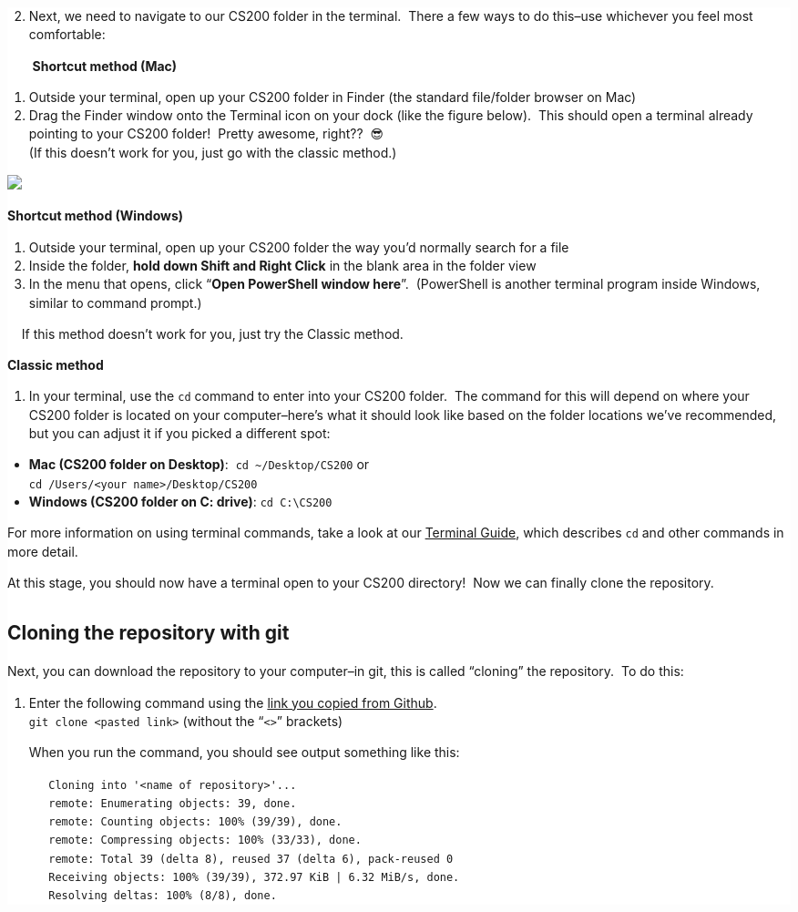 2. Next, we need to navigate to our CS200 folder in the terminal.  There a few ways to do this–use whichever you feel most comfortable:

       **Shortcut method (Mac)**

1. Outside your terminal, open up your CS200 folder in Finder (the standard file/folder browser on Mac)
2. Drag the Finder window onto the Terminal icon on your dock (like the figure below).  This should open a terminal already pointing to your CS200 folder!  Pretty awesome, right??  😎\
   (If this doesn’t work for you, just go with the classic method.)

![](https://lh5.googleusercontent.com/9KCz7A0ARot_kCxpu9LB8soSARcZWWnyUFfnkGiR6uH2dq5SlViBHgmJu2NnewpDrkQEgKNtLEdP4kfa_xHWe3vdG7h1kZ3VwHGyVj8gRc6L-xG4gOL17yiPozJ-pGekzFgCj7hJQtAONFFYrD8g7sM)

**Shortcut method (Windows)**

1. Outside your terminal, open up your CS200 folder the way you’d normally search for a file
2. Inside the folder, **hold down Shift and Right Click** in the blank area in the folder view
3. In the menu that opens, click “**Open PowerShell window here**”.  (PowerShell is another terminal program inside Windows, similar to command prompt.)  

&#x20;    If this method doesn’t work for you, just try the Classic method.  

**Classic method**

1. In your terminal, use the `cd` command to enter into your CS200 folder.  The command for this will depend on where your CS200 folder is located on your computer–here’s what it should look like based on the folder locations we’ve recommended, but you can adjust it if you picked a different spot:

- **Mac (CS200 folder on Desktop)**:  `cd ~/Desktop/CS200` or \
  `cd /Users/<your name>/Desktop/CS200`
- **Windows (CS200 folder on C: drive)**: `cd C:\CS200` 

For more information on using terminal commands, take a look at our [Terminal Guide](https://docs.google.com/document/d/1kZ7AfOhUkZW1zqL7KWfEGuWvuyQZfPTK6x4jvCGFYlY/edit?usp=sharing), which describes `cd` and other commands in more detail.  

At this stage, you should now have a terminal open to your CS200 directory!  Now we can finally clone the repository.  


## **Cloning the repository with git**

Next, you can download the repository to your computer–in git, this is called “cloning” the repository.  To do this:

1. Enter the following command using the [link you copied from Github](https://docs.google.com/document/d/1HF2N6dR_4BikufkS8xioKVWU_BdDnxhJp631psEFOiI/edit#bookmark=id.aknxl71jhcqu). \
   &#x20;`git clone <pasted link>` (without the “`<>`” brackets)

   When you run the command, you should see output something like this:
   ```
      Cloning into '<name of repository>'...
      remote: Enumerating objects: 39, done.
      remote: Counting objects: 100% (39/39), done.
      remote: Compressing objects: 100% (33/33), done.
      remote: Total 39 (delta 8), reused 37 (delta 6), pack-reused 0
      Receiving objects: 100% (39/39), 372.97 KiB | 6.32 MiB/s, done.
      Resolving deltas: 100% (8/8), done.
```

